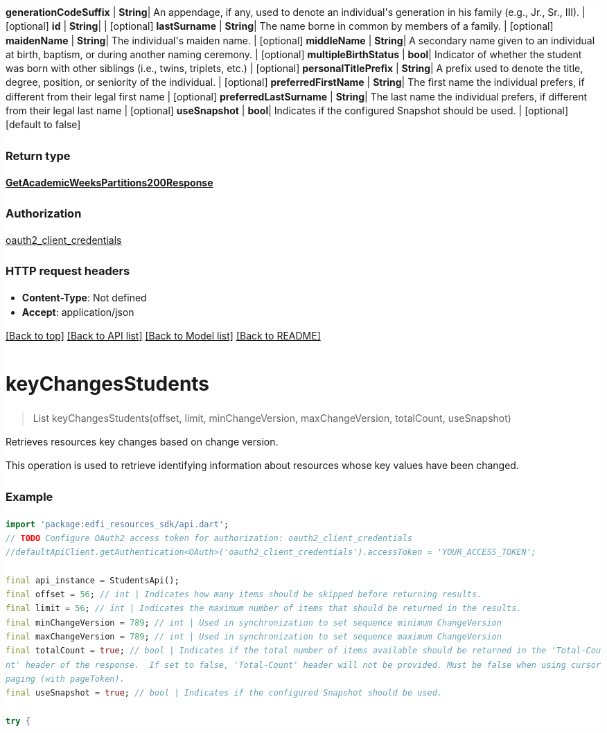  **generationCodeSuffix** | **String**| An appendage, if any, used to denote an individual's generation in his family (e.g., Jr., Sr., III). | [optional] 
 **id** | **String**|  | [optional] 
 **lastSurname** | **String**| The name borne in common by members of a family. | [optional] 
 **maidenName** | **String**| The individual's maiden name. | [optional] 
 **middleName** | **String**| A secondary name given to an individual at birth, baptism, or during another naming ceremony. | [optional] 
 **multipleBirthStatus** | **bool**| Indicator of whether the student was born with other siblings (i.e., twins, triplets, etc.) | [optional] 
 **personalTitlePrefix** | **String**| A prefix used to denote the title, degree, position, or seniority of the individual. | [optional] 
 **preferredFirstName** | **String**| The first name the individual prefers, if different from their legal first name | [optional] 
 **preferredLastSurname** | **String**| The last name the individual prefers, if different from their legal last name | [optional] 
 **useSnapshot** | **bool**| Indicates if the configured Snapshot should be used. | [optional] [default to false]

### Return type

[**GetAcademicWeeksPartitions200Response**](GetAcademicWeeksPartitions200Response.md)

### Authorization

[oauth2_client_credentials](../README.md#oauth2_client_credentials)

### HTTP request headers

 - **Content-Type**: Not defined
 - **Accept**: application/json

[[Back to top]](#) [[Back to API list]](../README.md#documentation-for-api-endpoints) [[Back to Model list]](../README.md#documentation-for-models) [[Back to README]](../README.md)

# **keyChangesStudents**
> List<TrackedChangesEdFiStudentKeyChange> keyChangesStudents(offset, limit, minChangeVersion, maxChangeVersion, totalCount, useSnapshot)

Retrieves resources key changes based on change version.

This operation is used to retrieve identifying information about resources whose key values have been changed.

### Example
```dart
import 'package:edfi_resources_sdk/api.dart';
// TODO Configure OAuth2 access token for authorization: oauth2_client_credentials
//defaultApiClient.getAuthentication<OAuth>('oauth2_client_credentials').accessToken = 'YOUR_ACCESS_TOKEN';

final api_instance = StudentsApi();
final offset = 56; // int | Indicates how many items should be skipped before returning results.
final limit = 56; // int | Indicates the maximum number of items that should be returned in the results.
final minChangeVersion = 789; // int | Used in synchronization to set sequence minimum ChangeVersion
final maxChangeVersion = 789; // int | Used in synchronization to set sequence maximum ChangeVersion
final totalCount = true; // bool | Indicates if the total number of items available should be returned in the 'Total-Count' header of the response.  If set to false, 'Total-Count' header will not be provided. Must be false when using cursor paging (with pageToken).
final useSnapshot = true; // bool | Indicates if the configured Snapshot should be used.

try {
```
